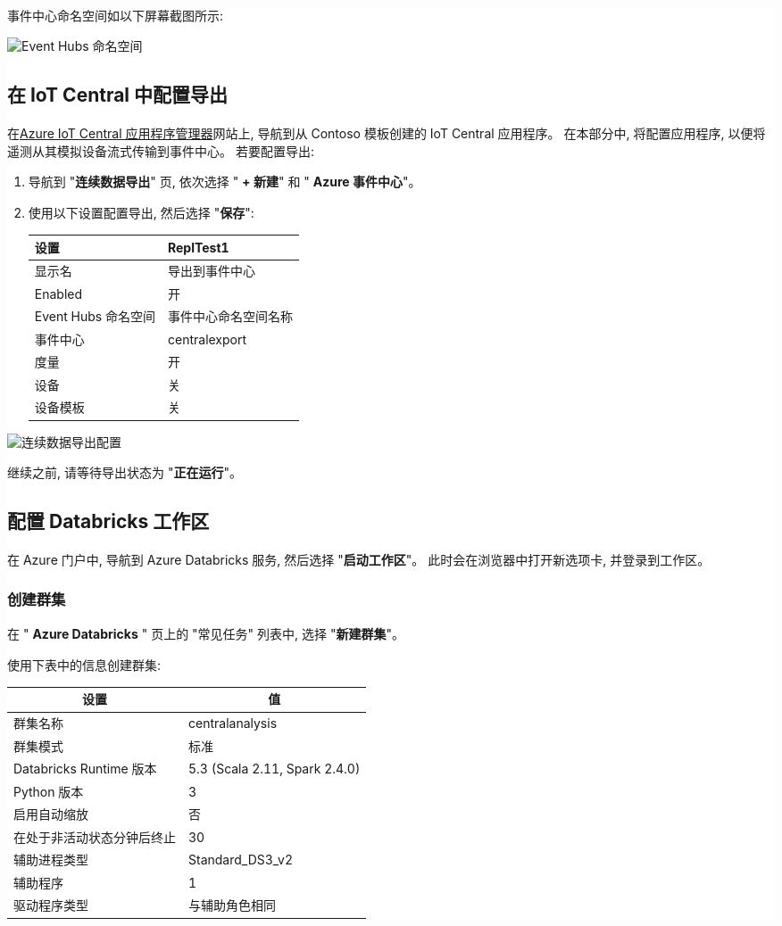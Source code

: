 事件中心命名空间如以下屏幕截图所示:

![Event Hubs 命名空间](media/howto-create-custom-analytics/event-hubs-namespace.png)

## <a name="configure-export-in-iot-central"></a>在 IoT Central 中配置导出

在[Azure IoT Central 应用程序管理器](https://aka.ms/iotcentral)网站上, 导航到从 Contoso 模板创建的 IoT Central 应用程序。 在本部分中, 将配置应用程序, 以便将遥测从其模拟设备流式传输到事件中心。 若要配置导出:

1. 导航到 "**连续数据导出**" 页, 依次选择 " **+ 新建**" 和 " **Azure 事件中心**"。
1. 使用以下设置配置导出, 然后选择 "**保存**":

    | 设置 | ReplTest1 |
    | ------- | ----- |
    | 显示名 | 导出到事件中心 |
    | Enabled | 开 |
    | Event Hubs 命名空间 | 事件中心命名空间名称 |
    | 事件中心 | centralexport |
    | 度量 | 开 |
    | 设备 | 关 |
    | 设备模板 | 关 |

![连续数据导出配置](media/howto-create-custom-analytics/cde-configuration.png)

继续之前, 请等待导出状态为 "**正在运行**"。

## <a name="configure-databricks-workspace"></a>配置 Databricks 工作区

在 Azure 门户中, 导航到 Azure Databricks 服务, 然后选择 "**启动工作区**"。 此时会在浏览器中打开新选项卡, 并登录到工作区。

### <a name="create-a-cluster"></a>创建群集

在 " **Azure Databricks** " 页上的 "常见任务" 列表中, 选择 "**新建群集**"。

使用下表中的信息创建群集:

| 设置 | 值 |
| ------- | ----- |
| 群集名称 | centralanalysis |
| 群集模式 | 标准 |
| Databricks Runtime 版本 | 5.3 (Scala 2.11, Spark 2.4.0) |
| Python 版本 | 3 |
| 启用自动缩放 | 否 |
| 在处于非活动状态分钟后终止 | 30 |
| 辅助进程类型 | Standard_DS3_v2 |
| 辅助程序 | 1 |
| 驱动程序类型 | 与辅助角色相同 |
